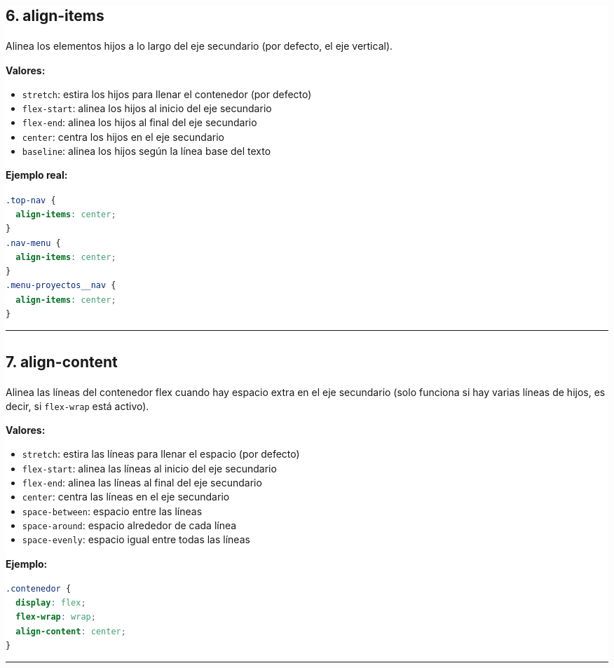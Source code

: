 


## 6. align-items
Alinea los elementos hijos a lo largo del eje secundario (por defecto, el eje vertical).

**Valores:**
- `stretch`: estira los hijos para llenar el contenedor (por defecto)
- `flex-start`: alinea los hijos al inicio del eje secundario
- `flex-end`: alinea los hijos al final del eje secundario
- `center`: centra los hijos en el eje secundario
- `baseline`: alinea los hijos según la línea base del texto

**Ejemplo real:**
```css
.top-nav {
  align-items: center;
}
.nav-menu {
  align-items: center;
}
.menu-proyectos__nav {
  align-items: center;
}
```

---


## 7. align-content
Alinea las líneas del contenedor flex cuando hay espacio extra en el eje secundario (solo funciona si hay varias líneas de hijos, es decir, si `flex-wrap` está activo).

**Valores:**
- `stretch`: estira las líneas para llenar el espacio (por defecto)
- `flex-start`: alinea las líneas al inicio del eje secundario
- `flex-end`: alinea las líneas al final del eje secundario
- `center`: centra las líneas en el eje secundario
- `space-between`: espacio entre las líneas
- `space-around`: espacio alrededor de cada línea
- `space-evenly`: espacio igual entre todas las líneas

**Ejemplo:**
```css
.contenedor {
  display: flex;
  flex-wrap: wrap;
  align-content: center;
}
```

---



